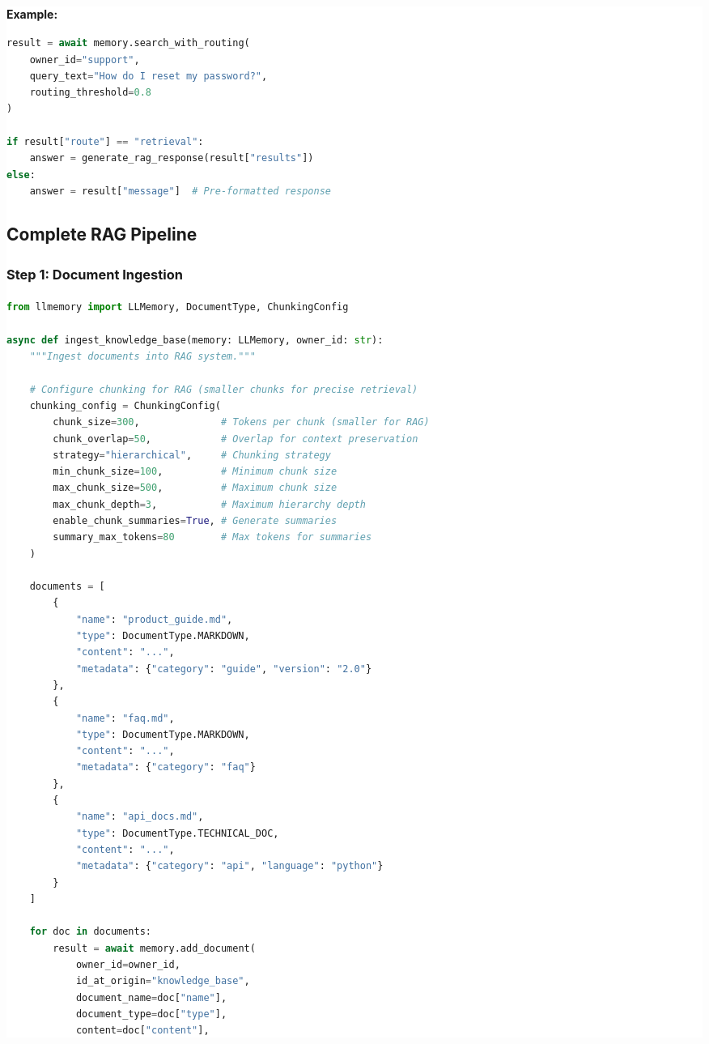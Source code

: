 **Example:**
```python
result = await memory.search_with_routing(
    owner_id="support",
    query_text="How do I reset my password?",
    routing_threshold=0.8
)

if result["route"] == "retrieval":
    answer = generate_rag_response(result["results"])
else:
    answer = result["message"]  # Pre-formatted response
```

## Complete RAG Pipeline

### Step 1: Document Ingestion

```python
from llmemory import LLMemory, DocumentType, ChunkingConfig

async def ingest_knowledge_base(memory: LLMemory, owner_id: str):
    """Ingest documents into RAG system."""

    # Configure chunking for RAG (smaller chunks for precise retrieval)
    chunking_config = ChunkingConfig(
        chunk_size=300,              # Tokens per chunk (smaller for RAG)
        chunk_overlap=50,            # Overlap for context preservation
        strategy="hierarchical",     # Chunking strategy
        min_chunk_size=100,          # Minimum chunk size
        max_chunk_size=500,          # Maximum chunk size
        max_chunk_depth=3,           # Maximum hierarchy depth
        enable_chunk_summaries=True, # Generate summaries
        summary_max_tokens=80        # Max tokens for summaries
    )

    documents = [
        {
            "name": "product_guide.md",
            "type": DocumentType.MARKDOWN,
            "content": "...",
            "metadata": {"category": "guide", "version": "2.0"}
        },
        {
            "name": "faq.md",
            "type": DocumentType.MARKDOWN,
            "content": "...",
            "metadata": {"category": "faq"}
        },
        {
            "name": "api_docs.md",
            "type": DocumentType.TECHNICAL_DOC,
            "content": "...",
            "metadata": {"category": "api", "language": "python"}
        }
    ]

    for doc in documents:
        result = await memory.add_document(
            owner_id=owner_id,
            id_at_origin="knowledge_base",
            document_name=doc["name"],
            document_type=doc["type"],
            content=doc["content"],
```